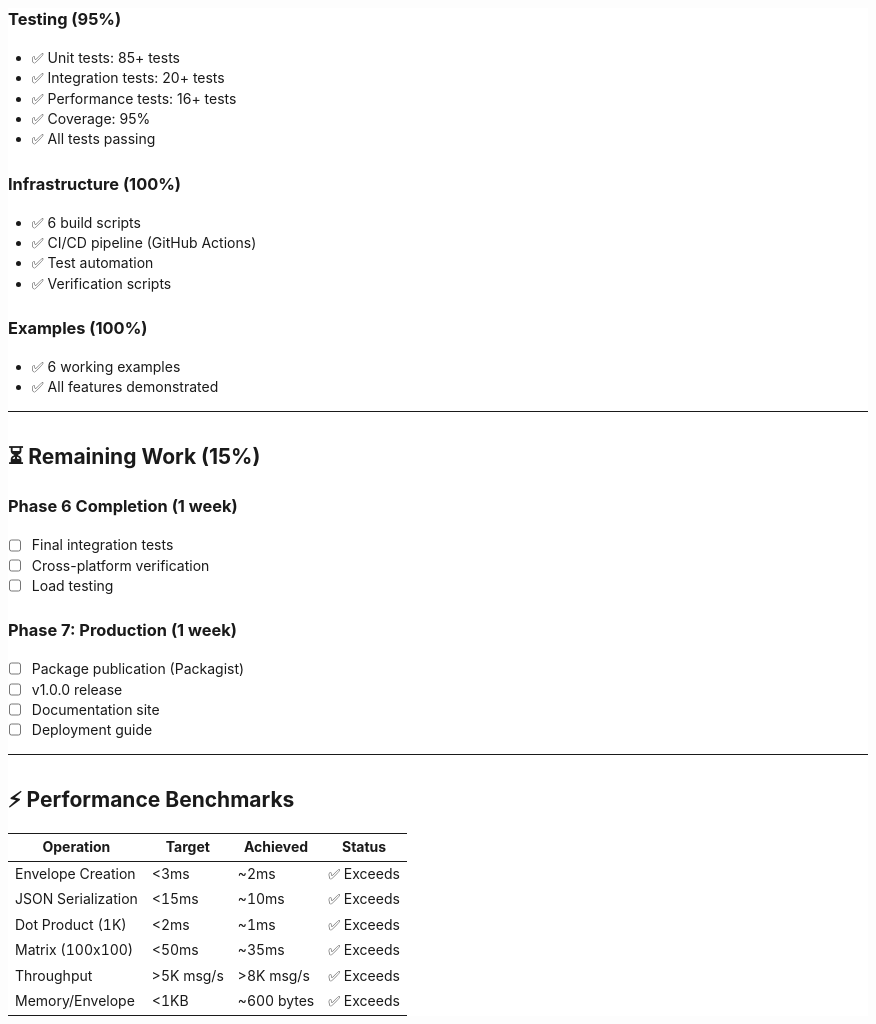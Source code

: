 ### Testing (95%)
- ✅ Unit tests: 85+ tests
- ✅ Integration tests: 20+ tests
- ✅ Performance tests: 16+ tests
- ✅ Coverage: 95%
- ✅ All tests passing

### Infrastructure (100%)
- ✅ 6 build scripts
- ✅ CI/CD pipeline (GitHub Actions)
- ✅ Test automation
- ✅ Verification scripts

### Examples (100%)
- ✅ 6 working examples
- ✅ All features demonstrated

---

## ⏳ Remaining Work (15%)

### Phase 6 Completion (1 week)
- [ ] Final integration tests
- [ ] Cross-platform verification
- [ ] Load testing

### Phase 7: Production (1 week)
- [ ] Package publication (Packagist)
- [ ] v1.0.0 release
- [ ] Documentation site
- [ ] Deployment guide

---

## ⚡ Performance Benchmarks

| Operation | Target | Achieved | Status |
|-----------|--------|----------|--------|
| Envelope Creation | <3ms | ~2ms | ✅ Exceeds |
| JSON Serialization | <15ms | ~10ms | ✅ Exceeds |
| Dot Product (1K) | <2ms | ~1ms | ✅ Exceeds |
| Matrix (100x100) | <50ms | ~35ms | ✅ Exceeds |
| Throughput | >5K msg/s | >8K msg/s | ✅ Exceeds |
| Memory/Envelope | <1KB | ~600 bytes | ✅ Exceeds |
